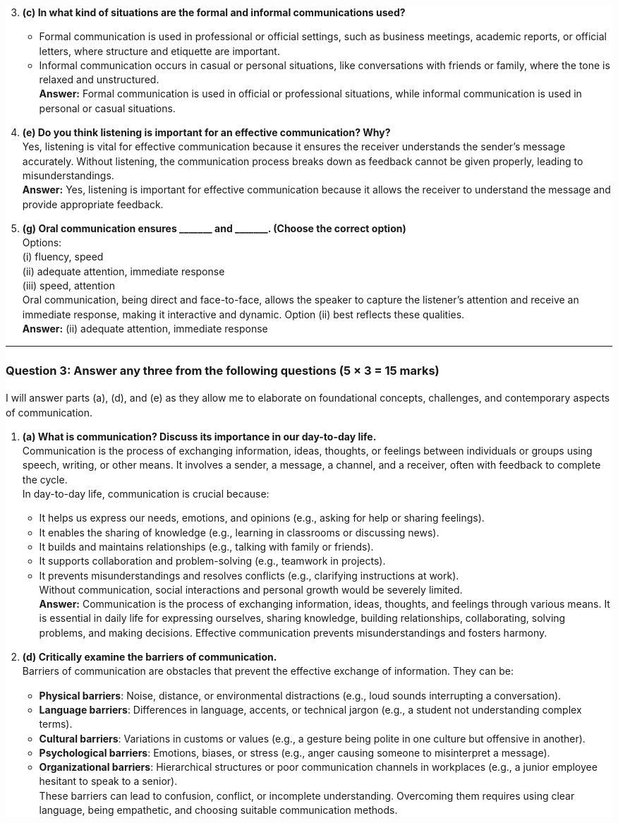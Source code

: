 3. **(c) In what kind of situations are the formal and informal communications used?**  
   - Formal communication is used in professional or official settings, such as business meetings, academic reports, or official letters, where structure and etiquette are important.  
   - Informal communication occurs in casual or personal situations, like conversations with friends or family, where the tone is relaxed and unstructured.  
   **Answer:** Formal communication is used in official or professional situations, while informal communication is used in personal or casual situations.

4. **(e) Do you think listening is important for an effective communication? Why?**  
   Yes, listening is vital for effective communication because it ensures the receiver understands the sender’s message accurately. Without listening, the communication process breaks down as feedback cannot be given properly, leading to misunderstandings.  
   **Answer:** Yes, listening is important for effective communication because it allows the receiver to understand the message and provide appropriate feedback.

5. **(g) Oral communication ensures _______ and _______. (Choose the correct option)**  
   Options:  
   (i) fluency, speed  
   (ii) adequate attention, immediate response  
   (iii) speed, attention  
   Oral communication, being direct and face-to-face, allows the speaker to capture the listener’s attention and receive an immediate response, making it interactive and dynamic. Option (ii) best reflects these qualities.  
   **Answer:** (ii) adequate attention, immediate response

---

### **Question 3: Answer any three from the following questions (5 × 3 = 15 marks)**  
I will answer parts (a), (d), and (e) as they allow me to elaborate on foundational concepts, challenges, and contemporary aspects of communication.

1. **(a) What is communication? Discuss its importance in our day-to-day life.**  
   Communication is the process of exchanging information, ideas, thoughts, or feelings between individuals or groups using speech, writing, or other means. It involves a sender, a message, a channel, and a receiver, often with feedback to complete the cycle.  
   In day-to-day life, communication is crucial because:  
   - It helps us express our needs, emotions, and opinions (e.g., asking for help or sharing feelings).  
   - It enables the sharing of knowledge (e.g., learning in classrooms or discussing news).  
   - It builds and maintains relationships (e.g., talking with family or friends).  
   - It supports collaboration and problem-solving (e.g., teamwork in projects).  
   - It prevents misunderstandings and resolves conflicts (e.g., clarifying instructions at work).  
   Without communication, social interactions and personal growth would be severely limited.  
   **Answer:** Communication is the process of exchanging information, ideas, thoughts, and feelings through various means. It is essential in daily life for expressing ourselves, sharing knowledge, building relationships, collaborating, solving problems, and making decisions. Effective communication prevents misunderstandings and fosters harmony.

2. **(d) Critically examine the barriers of communication.**  
   Barriers of communication are obstacles that prevent the effective exchange of information. They can be:  
   - **Physical barriers**: Noise, distance, or environmental distractions (e.g., loud sounds interrupting a conversation).  
   - **Language barriers**: Differences in language, accents, or technical jargon (e.g., a student not understanding complex terms).  
   - **Cultural barriers**: Variations in customs or values (e.g., a gesture being polite in one culture but offensive in another).  
   - **Psychological barriers**: Emotions, biases, or stress (e.g., anger causing someone to misinterpret a message).  
   - **Organizational barriers**: Hierarchical structures or poor communication channels in workplaces (e.g., a junior employee hesitant to speak to a senior).  
   These barriers can lead to confusion, conflict, or incomplete understanding. Overcoming them requires using clear language, being empathetic, and choosing suitable communication methods.  